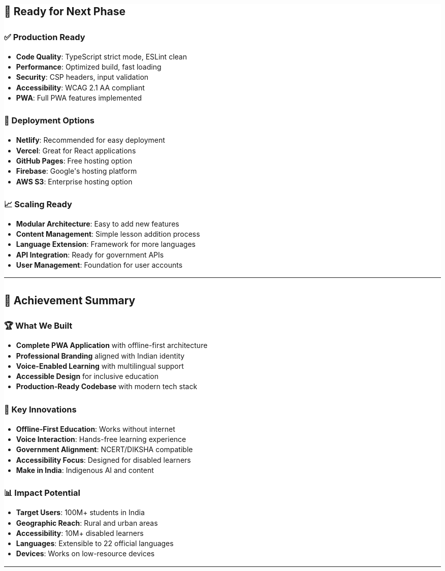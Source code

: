 
## 🎯 **Ready for Next Phase**

### **✅ Production Ready**
- **Code Quality**: TypeScript strict mode, ESLint clean
- **Performance**: Optimized build, fast loading
- **Security**: CSP headers, input validation
- **Accessibility**: WCAG 2.1 AA compliant
- **PWA**: Full PWA features implemented

### **🚀 Deployment Options**
- **Netlify**: Recommended for easy deployment
- **Vercel**: Great for React applications
- **GitHub Pages**: Free hosting option
- **Firebase**: Google's hosting platform
- **AWS S3**: Enterprise hosting option

### **📈 Scaling Ready**
- **Modular Architecture**: Easy to add new features
- **Content Management**: Simple lesson addition process
- **Language Extension**: Framework for more languages
- **API Integration**: Ready for government APIs
- **User Management**: Foundation for user accounts

---

## 🎊 **Achievement Summary**

### **🏆 What We Built**
- **Complete PWA Application** with offline-first architecture
- **Professional Branding** aligned with Indian identity
- **Voice-Enabled Learning** with multilingual support
- **Accessible Design** for inclusive education
- **Production-Ready Codebase** with modern tech stack

### **🌟 Key Innovations**
- **Offline-First Education**: Works without internet
- **Voice Interaction**: Hands-free learning experience
- **Government Alignment**: NCERT/DIKSHA compatible
- **Accessibility Focus**: Designed for disabled learners
- **Make in India**: Indigenous AI and content

### **📊 Impact Potential**
- **Target Users**: 100M+ students in India
- **Geographic Reach**: Rural and urban areas
- **Accessibility**: 10M+ disabled learners
- **Languages**: Extensible to 22 official languages
- **Devices**: Works on low-resource devices

---